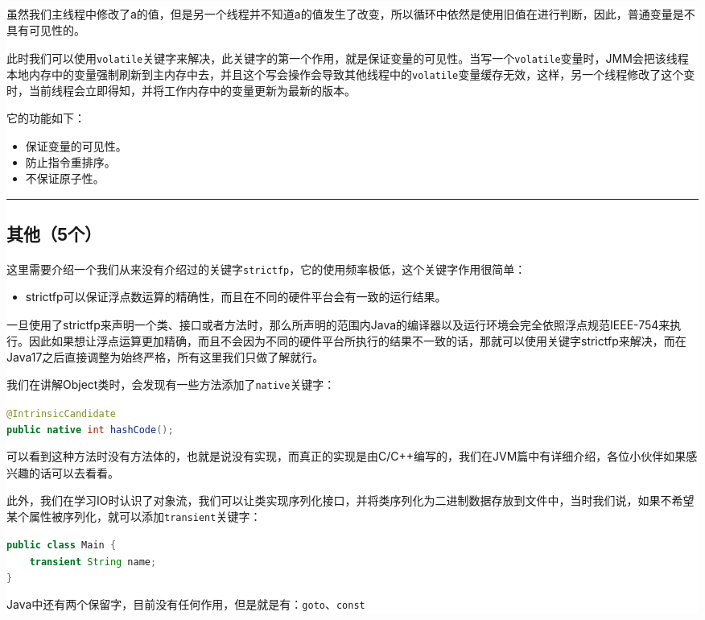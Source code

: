 虽然我们主线程中修改了a的值，但是另一个线程并不知道a的值发生了改变，所以循环中依然是使用旧值在进行判断，因此，普通变量是不具有可见性的。

此时我们可以使用`volatile`关键字来解决，此关键字的第一个作用，就是保证变量的可见性。当写一个`volatile`变量时，JMM会把该线程本地内存中的变量强制刷新到主内存中去，并且这个写会操作会导致其他线程中的`volatile`变量缓存无效，这样，另一个线程修改了这个变时，当前线程会立即得知，并将工作内存中的变量更新为最新的版本。

它的功能如下：

* 保证变量的可见性。
* 防止指令重排序。
* 不保证原子性。

***

## 其他（5个）

这里需要介绍一个我们从来没有介绍过的关键字`strictfp`，它的使用频率极低，这个关键字作用很简单：

* strictfp可以保证浮点数运算的精确性，而且在不同的硬件平台会有一致的运行结果。

一旦使用了strictfp来声明一个类、接口或者方法时，那么所声明的范围内Java的编译器以及运行环境会完全依照浮点规范IEEE-754来执行。因此如果想让浮点运算更加精确，而且不会因为不同的硬件平台所执行的结果不一致的话，那就可以使用关键字strictfp来解决，而在Java17之后直接调整为始终严格，所有这里我们只做了解就行。

我们在讲解Object类时，会发现有一些方法添加了`native`关键字：

```java
@IntrinsicCandidate
public native int hashCode();
```

可以看到这种方法时没有方法体的，也就是说没有实现，而真正的实现是由C/C++编写的，我们在JVM篇中有详细介绍，各位小伙伴如果感兴趣的话可以去看看。

此外，我们在学习IO时认识了对象流，我们可以让类实现序列化接口，并将类序列化为二进制数据存放到文件中，当时我们说，如果不希望某个属性被序列化，就可以添加`transient`关键字：

```java
public class Main {
    transient String name;
}
```

Java中还有两个保留字，目前没有任何作用，但是就是有：`goto`、`const`